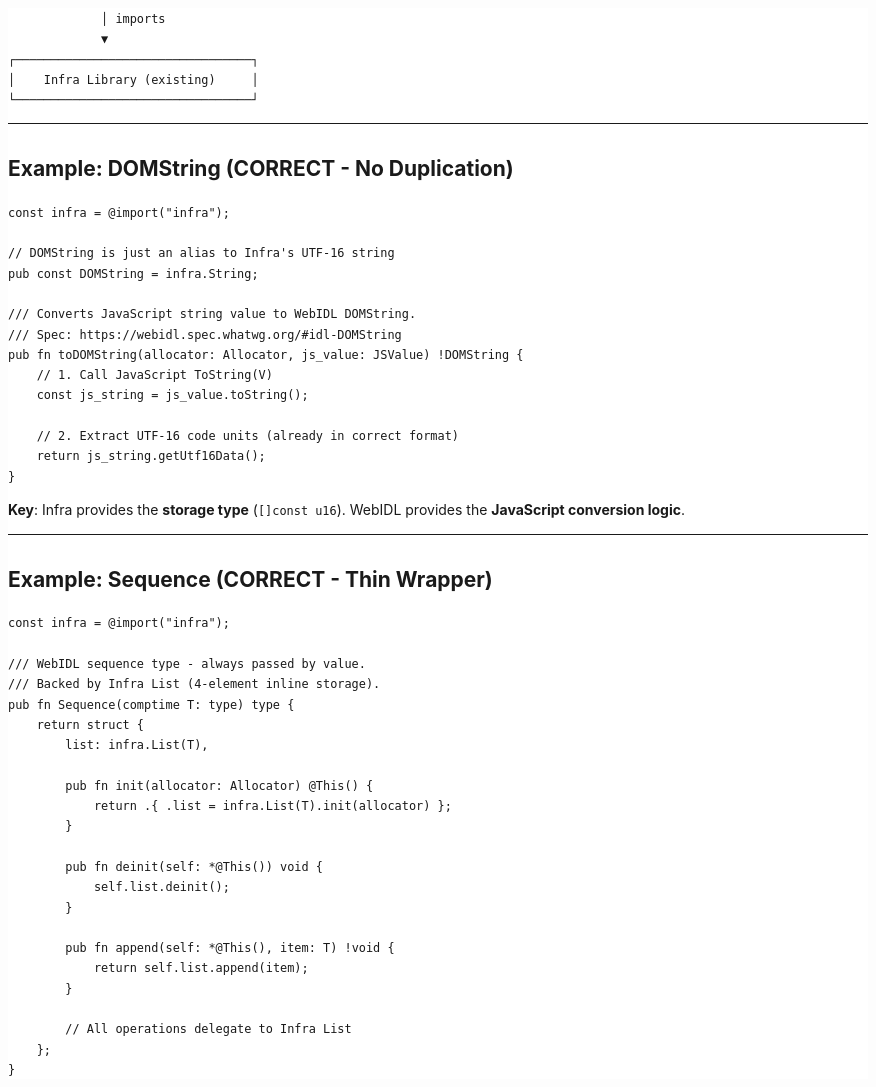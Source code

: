 ```
             │ imports
             ▼
┌─────────────────────────────────┐
│    Infra Library (existing)     │
└─────────────────────────────────┘
```

---

## Example: DOMString (CORRECT - No Duplication)

```zig
const infra = @import("infra");

// DOMString is just an alias to Infra's UTF-16 string
pub const DOMString = infra.String;

/// Converts JavaScript string value to WebIDL DOMString.
/// Spec: https://webidl.spec.whatwg.org/#idl-DOMString
pub fn toDOMString(allocator: Allocator, js_value: JSValue) !DOMString {
    // 1. Call JavaScript ToString(V)
    const js_string = js_value.toString();
    
    // 2. Extract UTF-16 code units (already in correct format)
    return js_string.getUtf16Data();
}
```

**Key**: Infra provides the **storage type** (`[]const u16`). WebIDL provides the **JavaScript conversion logic**.

---

## Example: Sequence<T> (CORRECT - Thin Wrapper)

```zig
const infra = @import("infra");

/// WebIDL sequence type - always passed by value.
/// Backed by Infra List (4-element inline storage).
pub fn Sequence(comptime T: type) type {
    return struct {
        list: infra.List(T),
        
        pub fn init(allocator: Allocator) @This() {
            return .{ .list = infra.List(T).init(allocator) };
        }
        
        pub fn deinit(self: *@This()) void {
            self.list.deinit();
        }
        
        pub fn append(self: *@This(), item: T) !void {
            return self.list.append(item);
        }
        
        // All operations delegate to Infra List
    };
}
```
